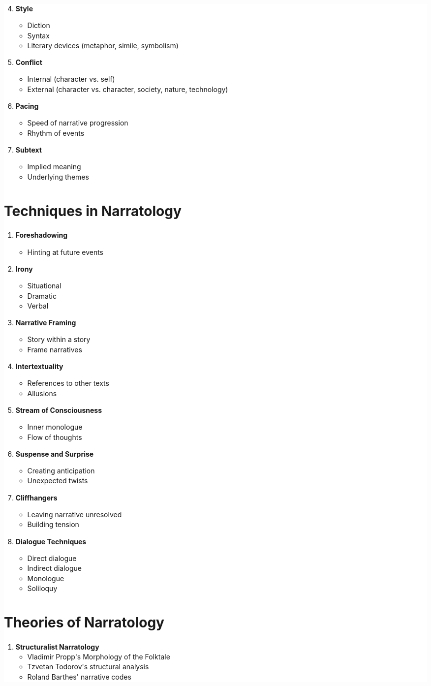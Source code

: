 4. **Style**
   - Diction
   - Syntax
   - Literary devices (metaphor, simile, symbolism)

5. **Conflict**
   - Internal (character vs. self)
   - External (character vs. character, society, nature, technology)

6. **Pacing**
   - Speed of narrative progression
   - Rhythm of events

7. **Subtext**
   - Implied meaning
   - Underlying themes

# Techniques in Narratology
1. **Foreshadowing**
   - Hinting at future events

2. **Irony**
   - Situational
   - Dramatic
   - Verbal

3. **Narrative Framing**
   - Story within a story
   - Frame narratives

4. **Intertextuality**
   - References to other texts
   - Allusions

5. **Stream of Consciousness**
   - Inner monologue
   - Flow of thoughts

6. **Suspense and Surprise**
   - Creating anticipation
   - Unexpected twists

7. **Cliffhangers**
   - Leaving narrative unresolved
   - Building tension

8. **Dialogue Techniques**
   - Direct dialogue
   - Indirect dialogue
   - Monologue
   - Soliloquy

# Theories of Narratology
1. **Structuralist Narratology**
   - Vladimir Propp's Morphology of the Folktale
   - Tzvetan Todorov's structural analysis
   - Roland Barthes' narrative codes
